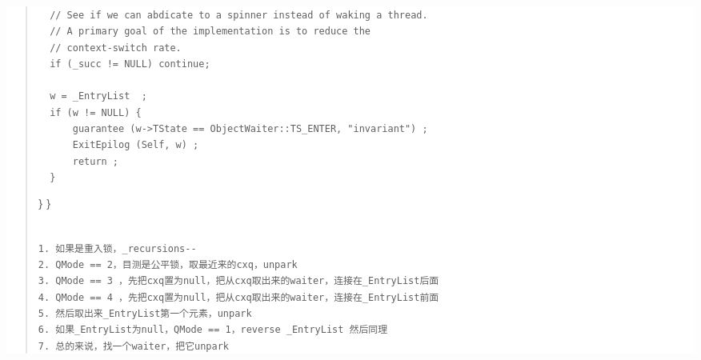 > 
>       // See if we can abdicate to a spinner instead of waking a thread.
>       // A primary goal of the implementation is to reduce the
>       // context-switch rate.
>       if (_succ != NULL) continue;
> 
>       w = _EntryList  ;
>       if (w != NULL) {
>           guarantee (w->TState == ObjectWaiter::TS_ENTER, "invariant") ;
>           ExitEpilog (Self, w) ;
>           return ;
>       }
>    }
> }
> ```
>
> 1. 如果是重入锁，_recursions--
> 2. QMode == 2，目测是公平锁，取最近来的cxq，unpark
> 3. QMode == 3 ，先把cxq置为null，把从cxq取出来的waiter，连接在_EntryList后面
> 4. QMode == 4 ，先把cxq置为null，把从cxq取出来的waiter，连接在_EntryList前面
> 5. 然后取出来_EntryList第一个元素，unpark
> 6. 如果_EntryList为null，QMode == 1，reverse _EntryList 然后同理
> 7. 总的来说，找一个waiter，把它unpark

